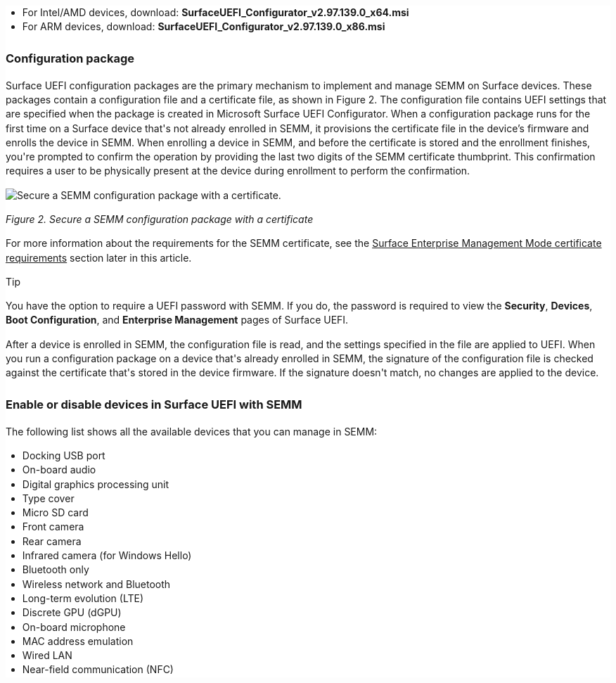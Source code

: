 - For Intel/AMD devices, download: **SurfaceUEFI_Configurator_v2.97.139.0_x64.msi**
- For ARM devices, download: **SurfaceUEFI_Configurator_v2.97.139.0_x86.msi**

### Configuration package

Surface UEFI configuration packages are the primary mechanism to implement and manage SEMM on Surface devices. These packages contain a configuration file and a certificate file, as shown in Figure 2. The configuration file contains UEFI settings that are specified when the package is created in Microsoft Surface UEFI Configurator. When a configuration package runs for the first time on a Surface device that's not already enrolled in SEMM, it provisions the certificate file in the device’s firmware and enrolls the device in SEMM. When enrolling a device in SEMM, and before the certificate is stored and the enrollment finishes, you're prompted to confirm the operation by providing the last two digits of the SEMM certificate thumbprint. This confirmation requires a user to be physically present at the device during enrollment to perform the confirmation.

![Secure a SEMM configuration package with a certificate.](images/surface-ent-mgmt-fig2-securepackage.png "Secure a SEMM configuration package with a certificate")

*Figure 2. Secure a SEMM configuration package with a certificate*

For more information about the requirements for the SEMM certificate, see the [Surface Enterprise Management Mode certificate requirements](#surface-enterprise-management-mode-certificate-requirements) section later in this article.

>[!TIP]
>You have the option to require a UEFI password with SEMM. If you do, the password is required to view the **Security**, **Devices**, **Boot Configuration**, and **Enterprise Management** pages of Surface UEFI.

After a device is enrolled in SEMM, the configuration file is read, and the settings specified in the file are applied to UEFI. When you run a configuration package on a device that's already enrolled in SEMM, the signature of the configuration file is checked against the certificate that's stored in the device firmware. If the signature doesn't match, no changes are applied to the device.

### Enable or disable devices in Surface UEFI with SEMM

The following list shows all the available devices that you can manage in SEMM:

- Docking USB port
- On-board audio
- Digital graphics processing unit
- Type cover
- Micro SD card
- Front camera
- Rear camera
- Infrared camera (for Windows Hello)
- Bluetooth only
- Wireless network and Bluetooth
- Long-term evolution (LTE)
- Discrete GPU (dGPU)
- On-board microphone
- MAC address emulation
- Wired LAN
- Near-field communication (NFC)
